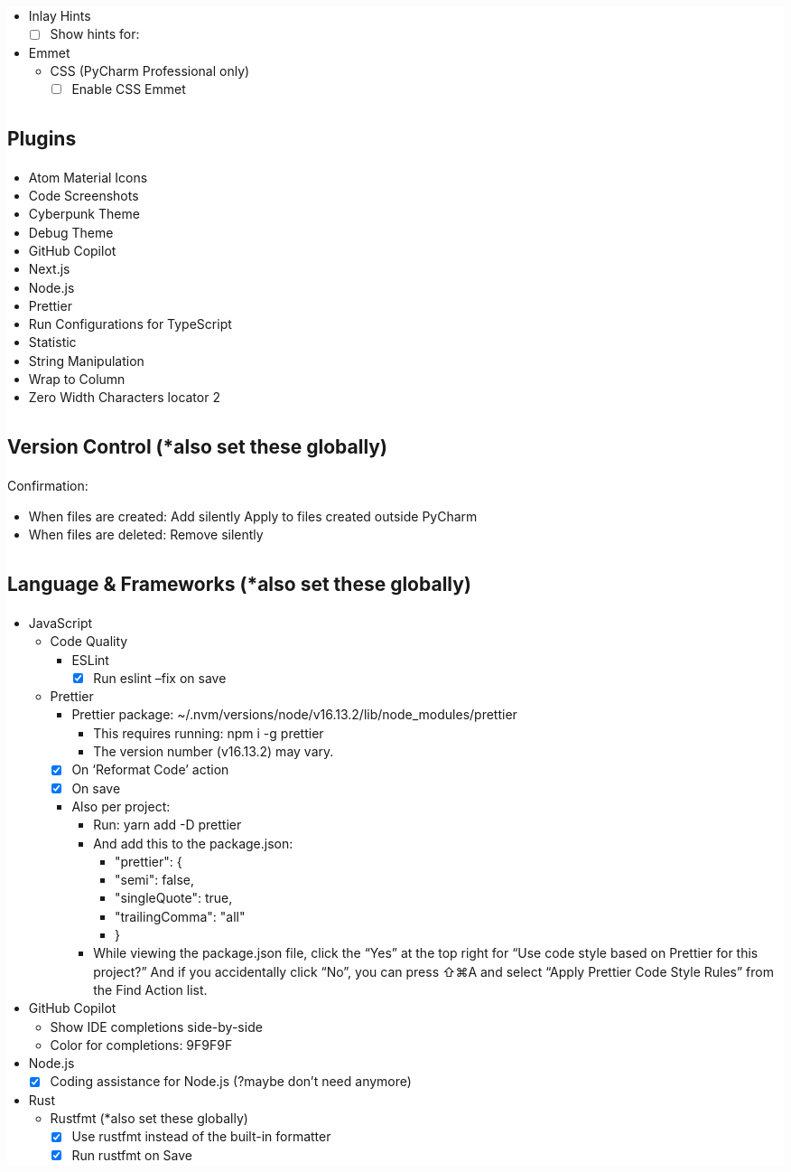 - Inlay Hints
    - [ ]  Show hints for:
- Emmet
    - CSS (PyCharm Professional only)
        - [ ]  Enable CSS Emmet

## Plugins

- Atom Material Icons
- Code Screenshots
- Cyberpunk Theme
- Debug Theme
- GitHub Copilot
- Next.js
- Node.js
- Prettier
- Run Configurations for TypeScript
- Statistic
- String Manipulation
- Wrap to Column
- Zero Width Characters locator 2

## Version Control (*also set these globally)

Confirmation:

- When files are created: Add silently Apply to files created outside PyCharm
- When files are deleted: Remove silently

## Language & Frameworks (*also set these globally)

- JavaScript
    - Code Quality
        - ESLint
            - [x]  Run eslint –fix on save
    - Prettier
        - Prettier package: ~/.nvm/versions/node/v16.13.2/lib/node_modules/prettier
            - This requires running: npm i -g prettier
            - The version number (v16.13.2) may vary.
        - [x]  On ‘Reformat Code’ action
        - [x]  On save
        - Also per project:
            - Run: yarn add -D prettier
            - And add this to the package.json:
                - "prettier": {
                - "semi": false,
                - "singleQuote": true,
                - "trailingComma": "all"
                - }
            - While viewing the package.json file, click the “Yes” at the top right for “Use code style based on Prettier for this project?” And if you accidentally click “No”, you can press ⇧⌘A and select “Apply Prettier Code Style Rules” from the Find Action list.
- GitHub Copilot
    - Show IDE completions side-by-side
    - Color for completions: 9F9F9F
- Node.js
    - [x]  Coding assistance for Node.js (?maybe don’t need anymore)
- Rust
    - Rustfmt (*also set these globally)
        - [x]  Use rustfmt instead of the built-in formatter
        - [x]  Run rustfmt on Save
